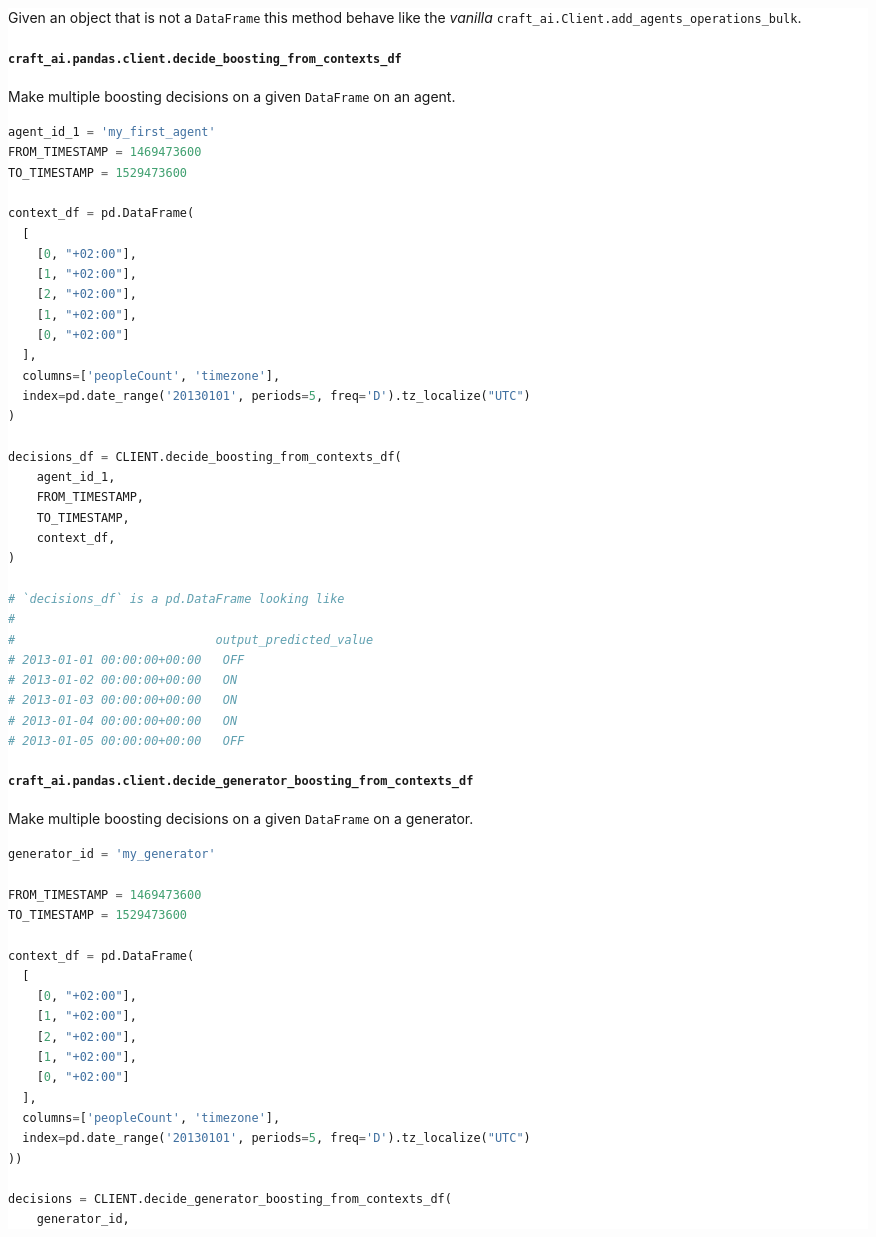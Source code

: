 Given an object that is not a `DataFrame` this method behave like the _vanilla_ `craft_ai.Client.add_agents_operations_bulk`.

#### `craft_ai.pandas.client.decide_boosting_from_contexts_df` #####
Make multiple boosting decisions on a given `DataFrame` on an agent.

```python
agent_id_1 = 'my_first_agent'
FROM_TIMESTAMP = 1469473600
TO_TIMESTAMP = 1529473600

context_df = pd.DataFrame(
  [
    [0, "+02:00"],
    [1, "+02:00"],
    [2, "+02:00"],
    [1, "+02:00"],
    [0, "+02:00"]
  ],
  columns=['peopleCount', 'timezone'],
  index=pd.date_range('20130101', periods=5, freq='D').tz_localize("UTC")
)

decisions_df = CLIENT.decide_boosting_from_contexts_df(
    agent_id_1,
    FROM_TIMESTAMP,
    TO_TIMESTAMP,
    context_df,
)

# `decisions_df` is a pd.DataFrame looking like
#
#                            output_predicted_value   
# 2013-01-01 00:00:00+00:00   OFF
# 2013-01-02 00:00:00+00:00   ON 
# 2013-01-03 00:00:00+00:00   ON 
# 2013-01-04 00:00:00+00:00   ON 
# 2013-01-05 00:00:00+00:00   OFF

```

#### `craft_ai.pandas.client.decide_generator_boosting_from_contexts_df` #####
Make multiple boosting decisions on a given `DataFrame` on a generator.
```python
generator_id = 'my_generator'

FROM_TIMESTAMP = 1469473600
TO_TIMESTAMP = 1529473600

context_df = pd.DataFrame(
  [
    [0, "+02:00"],
    [1, "+02:00"],
    [2, "+02:00"],
    [1, "+02:00"],
    [0, "+02:00"]
  ],
  columns=['peopleCount', 'timezone'],
  index=pd.date_range('20130101', periods=5, freq='D').tz_localize("UTC")
))

decisions = CLIENT.decide_generator_boosting_from_contexts_df(
    generator_id,
```